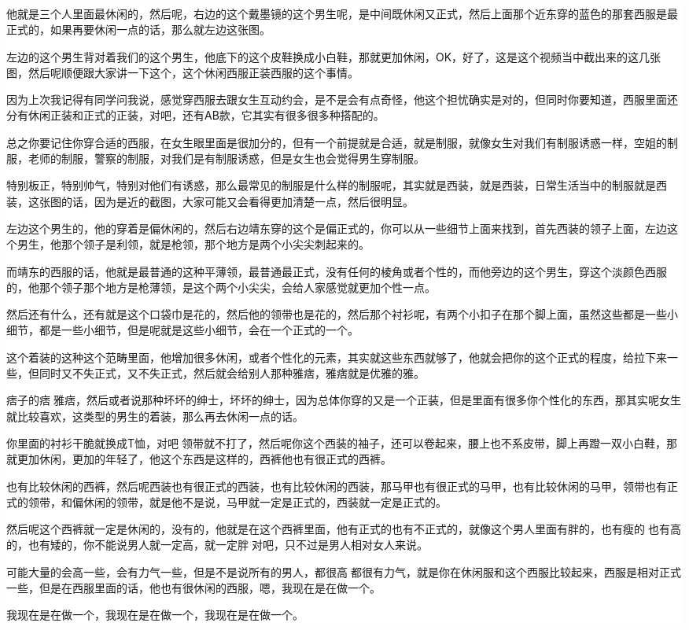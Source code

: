他就是三个人里面最休闲的，然后呢，右边的这个戴墨镜的这个男生呢，是中间既休闲又正式，然后上面那个近东穿的蓝色的那套西服是最正式的，如果再要休闲一点的话，那么就左边这张图。

左边的这个男生背对着我们的这个男生，他底下的这个皮鞋换成小白鞋，那就更加休闲，OK，好了，这是这个视频当中截出来的这几张图，然后呢顺便跟大家讲一下这个，这个休闲西服正装西服的这个事情。

因为上次我记得有同学问我说，感觉穿西服去跟女生互动约会，是不是会有点奇怪，他这个担忧确实是对的，但同时你要知道，西服里面还分有休闲正装和正式的正装，对吧，还有AB款，它其实有很多很多种搭配的。

总之你要记住你穿合适的西服，在女生眼里面是很加分的，但有一个前提就是合适，就是制服，就像女生对我们有制服诱惑一样，空姐的制服，老师的制服，警察的制服，对我们是有制服诱惑，但是女生也会觉得男生穿制服。

特别板正，特别帅气，特别对他们有诱惑，那么最常见的制服是什么样的制服呢，其实就是西装，就是西装，日常生活当中的制服就是西装，这张图的话，因为是近的截图，大家可能又会看得更加清楚一点，然后很明显。

左边这个男生的，他的穿着是偏休闲的，然后右边靖东穿的这个是偏正式的，你可以从一些细节上面来找到，首先西装的领子上面，左边这个男生，他那个领子是利领，就是枪领，那个地方是两个小尖尖刺起来的。

而靖东的西服的话，他就是最普通的这种平薄领，最普通最正式，没有任何的棱角或者个性的，而他旁边的这个男生，穿这个淡颜色西服的，他那个领子那个地方是枪薄领，是这个两个小尖尖，会给人家感觉就更加个性一点。

然后还有什么，还有就是这个口袋巾是花的，然后他的领带也是花的，然后那个衬衫呢，有两个小扣子在那个脚上面，虽然这些都是一些小细节，都是一些小细节，但是呢就是这些小细节，会在一个正式的一个。

这个着装的这种这个范畴里面，他增加很多休闲，或者个性化的元素，其实就这些东西就够了，他就会把你的这个正式的程度，给拉下来一些，但同时又不失正式，又不失正式，然后就会给别人那种雅痞，雅痞就是优雅的雅。

痞子的痞 雅痞，然后或者说那种坏坏的绅士，坏坏的绅士，因为总体你穿的又是一个正装，但是里面有很多你个性化的东西，那其实呢女生就比较喜欢，这类型的男生的着装，那么再去休闲一点的话。

你里面的衬衫干脆就换成T恤，对吧 领带就不打了，然后呢你这个西装的袖子，还可以卷起来，腰上也不系皮带，脚上再蹬一双小白鞋，那就更加休闲，更加的年轻了，他这个东西是这样的，西裤他也有很正式的西裤。

也有比较休闲的西裤，然后呢西装也有很正式的西装，也有比较休闲的西装，那马甲也有很正式的马甲，也有比较休闲的马甲，领带也有正式的领带，和偏休闲的领带，就是他不是说，马甲就一定是正式的，西装就一定是正式的。

然后呢这个西裤就一定是休闲的，没有的，他就是在这个西裤里面，他有正式的也有不正式的，就像这个男人里面有胖的，也有瘦的 也有高的，也有矮的，你不能说男人就一定高，就一定胖 对吧，只不过是男人相对女人来说。

可能大量的会高一些，会有力气一些，但是不是说所有的男人，都很高 都很有力气，就是你在休闲服和这个西服比较起来，西服是相对正式一些，但是在西服里面的话，他也有很休闲的西服，嗯，我现在是在做一个。

我现在是在做一个，我现在是在做一个，我现在是在做一个。